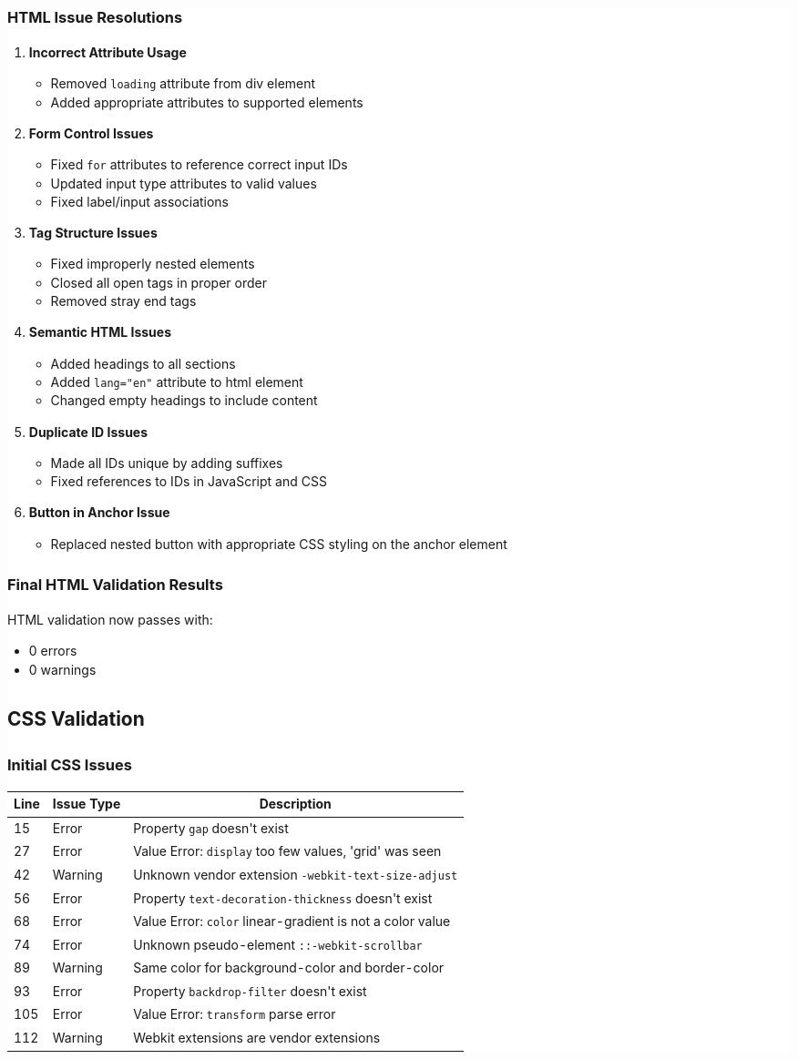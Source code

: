 ### HTML Issue Resolutions

1. **Incorrect Attribute Usage**
   - Removed `loading` attribute from div element
   - Added appropriate attributes to supported elements

2. **Form Control Issues**
   - Fixed `for` attributes to reference correct input IDs
   - Updated input type attributes to valid values
   - Fixed label/input associations

3. **Tag Structure Issues**
   - Fixed improperly nested elements
   - Closed all open tags in proper order
   - Removed stray end tags

4. **Semantic HTML Issues**
   - Added headings to all sections
   - Added `lang="en"` attribute to html element
   - Changed empty headings to include content

5. **Duplicate ID Issues**
   - Made all IDs unique by adding suffixes
   - Fixed references to IDs in JavaScript and CSS

6. **Button in Anchor Issue**
   - Replaced nested button with appropriate CSS styling on the anchor element

### Final HTML Validation Results

HTML validation now passes with:
- 0 errors
- 0 warnings

## CSS Validation

### Initial CSS Issues

| Line | Issue Type | Description |
|------|------------|-------------|
| 15 | Error | Property `gap` doesn't exist |
| 27 | Error | Value Error: `display` too few values, 'grid' was seen |
| 42 | Warning | Unknown vendor extension `-webkit-text-size-adjust` |
| 56 | Error | Property `text-decoration-thickness` doesn't exist |
| 68 | Error | Value Error: `color` linear-gradient is not a color value |
| 74 | Error | Unknown pseudo-element `::-webkit-scrollbar` |
| 89 | Warning | Same color for background-color and border-color |
| 93 | Error | Property `backdrop-filter` doesn't exist |
| 105 | Error | Value Error: `transform` parse error |
| 112 | Warning | Webkit extensions are vendor extensions |
